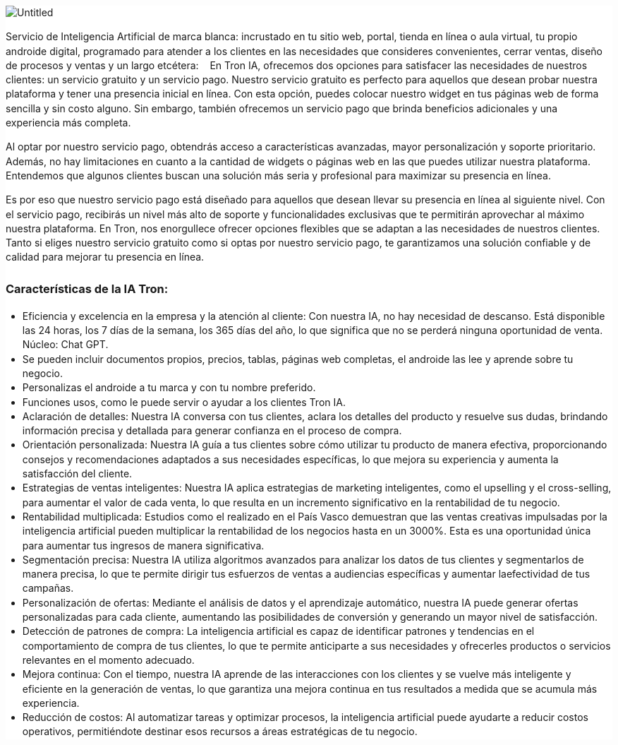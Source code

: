 ![Untitled](Oferta%20de%20Productos%20Y%20Servicios%20Mundo%20Mejor%20Asesor%208e258c4a180d4425add501237bb1ee20/Untitled%206.png)

Servicio de Inteligencia Artificial de marca blanca: incrustado en tu sitio web, portal, tienda en línea o aula virtual, tu propio androide digital, programado para atender a los clientes en las necesidades que consideres convenientes, cerrar ventas, diseño de procesos y ventas y un largo etcétera:
 
 En Tron IA, ofrecemos dos opciones para satisfacer las necesidades de nuestros clientes: un servicio gratuito y un servicio pago. Nuestro servicio gratuito es perfecto para aquellos que desean probar nuestra plataforma y tener una presencia inicial en línea. Con esta opción, puedes colocar nuestro widget en tus páginas web de forma sencilla y sin costo alguno. Sin embargo, también ofrecemos un servicio pago que brinda beneficios adicionales y una experiencia más completa.

Al optar por nuestro servicio pago, obtendrás acceso a características avanzadas, mayor personalización y soporte prioritario. Además, no hay limitaciones en cuanto a la cantidad de widgets o páginas web en las que puedes utilizar nuestra plataforma. Entendemos que algunos clientes buscan una solución más seria y profesional para maximizar su presencia en línea.

Es por eso que nuestro servicio pago está diseñado para aquellos que desean llevar su presencia en línea al siguiente nivel. Con el servicio pago, recibirás un nivel más alto de soporte y funcionalidades exclusivas que te permitirán aprovechar al máximo nuestra plataforma. En Tron, nos enorgullece ofrecer opciones flexibles que se adaptan a las necesidades de nuestros clientes. Tanto si eliges nuestro servicio gratuito como si optas por nuestro servicio pago, te garantizamos una solución confiable y de calidad para mejorar tu presencia en línea.

### Características de la IA Tron:

- Eficiencia y excelencia en la empresa y la atención al cliente: Con nuestra IA, no hay necesidad de descanso. Está disponible las 24 horas, los 7 días de la semana, los 365 días del año, lo que significa que no se perderá ninguna oportunidad de venta.
  Núcleo: Chat GPT.
- Se pueden incluir documentos propios, precios, tablas, páginas web completas, el androide las lee y aprende sobre tu negocio.
- Personalizas el androide a tu marca y con tu nombre preferido.
- Funciones usos, como le puede servir o ayudar a los clientes Tron IA.
- Aclaración de detalles: Nuestra IA conversa con tus clientes, aclara los detalles del producto y resuelve sus dudas, brindando información precisa y detallada para
  generar confianza en el proceso de compra.
- Orientación personalizada: Nuestra IA guía a tus clientes sobre cómo utilizar tu producto de manera efectiva, proporcionando consejos y recomendaciones adaptados a sus necesidades específicas, lo que mejora su experiencia y aumenta la satisfacción del cliente.
- Estrategias de ventas inteligentes: Nuestra IA aplica estrategias de marketing inteligentes, como el upselling y el cross-selling, para aumentar el valor de cada venta, lo que resulta en un incremento significativo en la rentabilidad de
  tu negocio.
- Rentabilidad multiplicada: Estudios como el realizado en el País Vasco demuestran que las ventas creativas impulsadas por la inteligencia artificial pueden multiplicar la rentabilidad de los negocios hasta en un 3000%. Esta es una oportunidad única para aumentar tus ingresos de manera significativa.
- Segmentación precisa: Nuestra IA utiliza algoritmos avanzados para analizar los datos de tus clientes y segmentarlos de manera precisa, lo que te permite dirigir tus esfuerzos de ventas a audiencias específicas y aumentar laefectividad de tus campañas.
- Personalización de ofertas: Mediante el análisis de datos y el aprendizaje automático, nuestra IA puede generar ofertas personalizadas para cada cliente, aumentando las posibilidades de conversión y generando un mayor nivel de
  satisfacción.
- Detección de patrones de compra: La inteligencia artificial es capaz de identificar patrones y tendencias en el comportamiento de compra de tus clientes, lo que te
  permite anticiparte a sus necesidades y ofrecerles productos o servicios relevantes en el momento adecuado.
- Mejora continua: Con el tiempo, nuestra IA aprende de las interacciones con los clientes y se vuelve más inteligente y eficiente en la generación de ventas, lo que
  garantiza una mejora continua en tus resultados a medida que se acumula más experiencia.
- Reducción de costos: Al automatizar tareas y optimizar procesos, la inteligencia artificial puede ayudarte a reducir costos operativos, permitiéndote destinar
  esos recursos a áreas estratégicas de tu negocio.